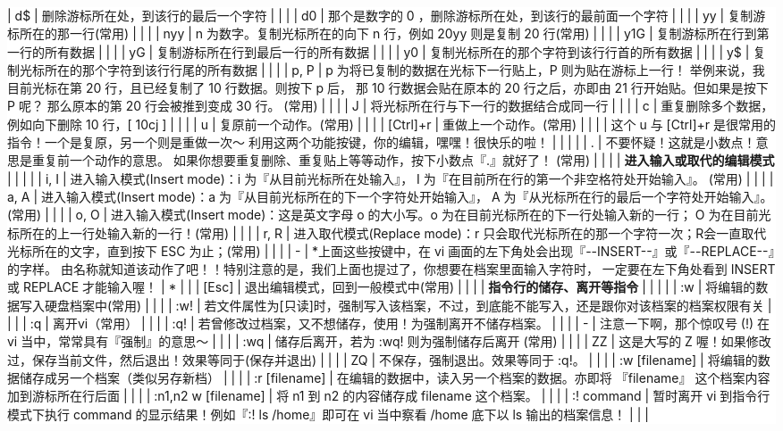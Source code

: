 | d$ | 删除游标所在处，到该行的最后一个字符 |  |  |
| d0 | 那个是数字的 0 ，删除游标所在处，到该行的最前面一个字符 |  |  |
| yy | 复制游标所在的那一行(常用) |  |  |
| nyy | n 为数字。复制光标所在的向下 n 行，例如 20yy 则是复制 20 行(常用) |  |  |
| y1G | 复制游标所在行到第一行的所有数据 |  |  |
| yG | 复制游标所在行到最后一行的所有数据 |  |  |
| y0 | 复制光标所在的那个字符到该行行首的所有数据 |  |  |
| y$ | 复制光标所在的那个字符到该行行尾的所有数据 |  |  |
| p, P | p 为将已复制的数据在光标下一行贴上，P 则为贴在游标上一行！ 举例来说，我目前光标在第 20 行，且已经复制了 10 行数据。则按下 p 后， 那 10 行数据会贴在原本的 20 行之后，亦即由 21 行开始贴。但如果是按下 P 呢？ 那么原本的第 20 行会被推到变成 30 行。 (常用) |  |  |
| J | 将光标所在行与下一行的数据结合成同一行 |  |  |
| c | 重复删除多个数据，例如向下删除 10 行，[ 10cj ] |  |  |
| u | 复原前一个动作。(常用) |  |  |
| [Ctrl]+r | 重做上一个动作。(常用) |  |  |
| 这个 u 与 [Ctrl]+r 是很常用的指令！一个是复原，另一个则是重做一次～ 利用这两个功能按键，你的编辑，嘿嘿！很快乐的啦！ |  |  |  |
| . | 不要怀疑！这就是小数点！意思是重复前一个动作的意思。 如果你想要重复删除、重复贴上等等动作，按下小数点『.』就好了！ (常用) |  |  |
| **进入输入或取代的编辑模式** |  |  |  |
| i, I | 进入输入模式(Insert mode)：i 为『从目前光标所在处输入』， I 为『在目前所在行的第一个非空格符处开始输入』。 (常用) |  |  |
| a, A | 进入输入模式(Insert mode)：a 为『从目前光标所在的下一个字符处开始输入』， A 为『从光标所在行的最后一个字符处开始输入』。(常用) |  |  |
| o, O | 进入输入模式(Insert mode)：这是英文字母 o 的大小写。o 为在目前光标所在的下一行处输入新的一行； O 为在目前光标所在的上一行处输入新的一行！(常用) |  |  |
| r, R | 进入取代模式(Replace mode)：r 只会取代光标所在的那一个字符一次；R会一直取代光标所在的文字，直到按下 ESC 为止；(常用) |  |  |
| - | *上面这些按键中，在 vi 画面的左下角处会出现『--INSERT--』或『--REPLACE--』的字样。 由名称就知道该动作了吧！！特别注意的是，我们上面也提过了，你想要在档案里面输入字符时， 一定要在左下角处看到 INSERT 或 REPLACE 才能输入喔！ | * |  |
| [Esc] | 退出编辑模式，回到一般模式中(常用) |  |  |
| **指令行的储存、离开等指令** |  |  |  |
| :w | 将编辑的数据写入硬盘档案中(常用) |  |  |
| :w! | 若文件属性为[只读]时，强制写入该档案，不过，到底能不能写入，还是跟你对该档案的档案权限有关 |  |  |
| :q | 离开vi（常用） |  |  |
| :q! | 若曾修改过档案，又不想储存，使用！为强制离开不储存档案。 |  |  |
| - | 注意一下啊，那个惊叹号 (!) 在 vi 当中，常常具有『强制』的意思～ |  |  |
| :wq | 储存后离开，若为 :wq! 则为强制储存后离开 (常用) |  |  |
| ZZ | 这是大写的 Z 喔！如果修改过，保存当前文件，然后退出！效果等同于(保存并退出) |  |  |
| ZQ | 不保存，强制退出。效果等同于 :q!。 |  |  |
| :w [filename] | 将编辑的数据储存成另一个档案（类似另存新档） |  |  |
| :r [filename] | 在编辑的数据中，读入另一个档案的数据。亦即将 『filename』 这个档案内容加到游标所在行后面 |  |  |
| :n1,n2 w [filename] | 将 n1 到 n2 的内容储存成 filename 这个档案。 |  |  |
| :! command | 暂时离开 vi 到指令行模式下执行 command 的显示结果！例如『:! ls /home』即可在 vi 当中察看 /home 底下以 ls 输出的档案信息！ |  |  |
